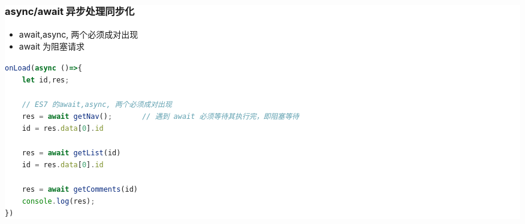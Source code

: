 ### async/await 异步处理同步化
- await,async, 两个必须成对出现
- await 为阻塞请求
```javascript
onLoad(async ()=>{
	let id,res;
	
	// ES7 的await,async, 两个必须成对出现
	res = await getNav();		// 遇到 await 必须等待其执行完，即阻塞等待
	id = res.data[0].id
	
	res = await getList(id)
	id = res.data[0].id
	
	res = await getComments(id)
	console.log(res);
})
```
